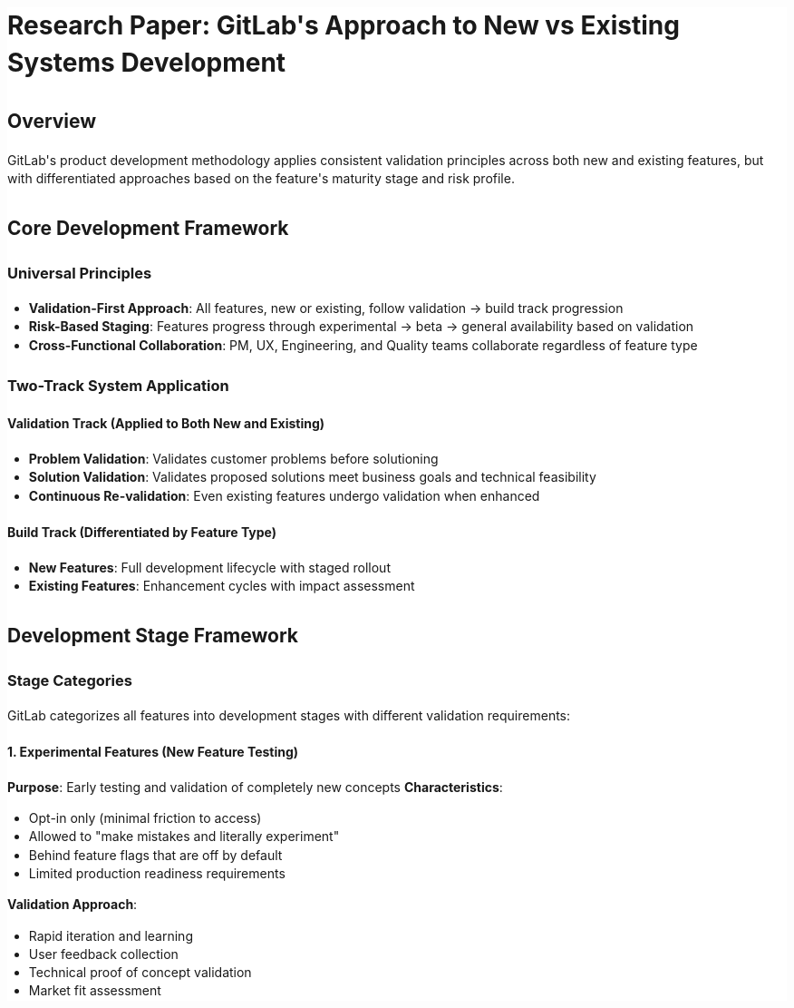 # Research Paper: GitLab's Approach to New vs Existing Systems Development

## Overview

GitLab's product development methodology applies consistent validation principles across both new and existing features, but with differentiated approaches based on the feature's maturity stage and risk profile.

## Core Development Framework

### Universal Principles
- **Validation-First Approach**: All features, new or existing, follow validation → build track progression
- **Risk-Based Staging**: Features progress through experimental → beta → general availability based on validation
- **Cross-Functional Collaboration**: PM, UX, Engineering, and Quality teams collaborate regardless of feature type

### Two-Track System Application

#### Validation Track (Applied to Both New and Existing)
- **Problem Validation**: Validates customer problems before solutioning
- **Solution Validation**: Validates proposed solutions meet business goals and technical feasibility
- **Continuous Re-validation**: Even existing features undergo validation when enhanced

#### Build Track (Differentiated by Feature Type)
- **New Features**: Full development lifecycle with staged rollout
- **Existing Features**: Enhancement cycles with impact assessment

## Development Stage Framework

### Stage Categories
GitLab categorizes all features into development stages with different validation requirements:

#### 1. Experimental Features (New Feature Testing)
**Purpose**: Early testing and validation of completely new concepts
**Characteristics**:
- Opt-in only (minimal friction to access)
- Allowed to "make mistakes and literally experiment"
- Behind feature flags that are off by default
- Limited production readiness requirements

**Validation Approach**:
- Rapid iteration and learning
- User feedback collection
- Technical proof of concept validation
- Market fit assessment
